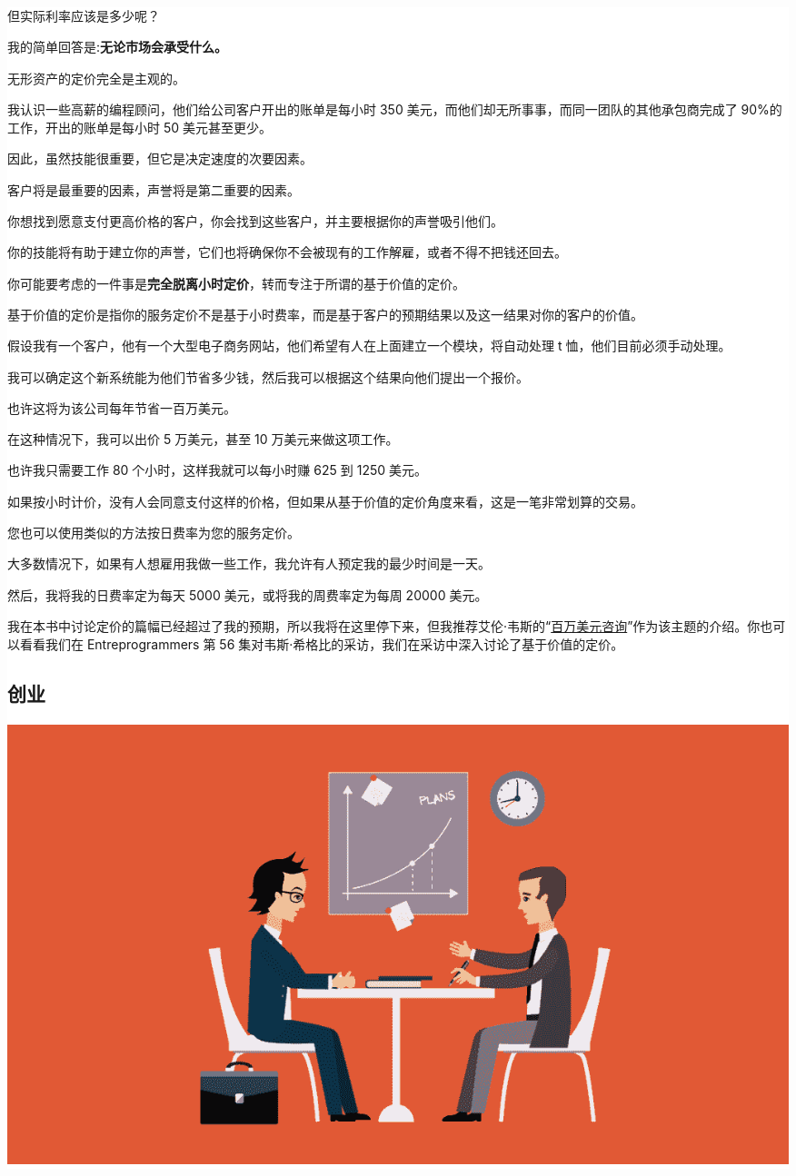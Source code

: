 但实际利率应该是多少呢？

我的简单回答是:**无论市场会承受什么。**

无形资产的定价完全是主观的。

我认识一些高薪的编程顾问，他们给公司客户开出的账单是每小时 350 美元，而他们却无所事事，而同一团队的其他承包商完成了 90%的工作，开出的账单是每小时 50 美元甚至更少。

因此，虽然技能很重要，但它是决定速度的次要因素。

客户将是最重要的因素，声誉将是第二重要的因素。

你想找到愿意支付更高价格的客户，你会找到这些客户，并主要根据你的声誉吸引他们。

你的技能将有助于建立你的声誉，它们也将确保你不会被现有的工作解雇，或者不得不把钱还回去。

你可能要考虑的一件事是**完全脱离小时定价**，转而专注于所谓的基于价值的定价。

基于价值的定价是指你的服务定价不是基于小时费率，而是基于客户的预期结果以及这一结果对你的客户的价值。

假设我有一个客户，他有一个大型电子商务网站，他们希望有人在上面建立一个模块，将自动处理 t 恤，他们目前必须手动处理。

我可以确定这个新系统能为他们节省多少钱，然后我可以根据这个结果向他们提出一个报价。

也许这将为该公司每年节省一百万美元。

在这种情况下，我可以出价 5 万美元，甚至 10 万美元来做这项工作。

也许我只需要工作 80 个小时，这样我就可以每小时赚 625 到 1250 美元。

如果按小时计价，没有人会同意支付这样的价格，但如果从基于价值的定价角度来看，这是一笔非常划算的交易。

您也可以使用类似的方法按日费率为您的服务定价。

大多数情况下，如果有人想雇用我做一些工作，我允许有人预定我的最少时间是一天。

然后，我将我的日费率定为每天 5000 美元，或将我的周费率定为每周 20000 美元。

我在本书中讨论定价的篇幅已经超过了我的预期，所以我将在这里停下来，但我推荐艾伦·韦斯的“[百万美元咨询](https://simpleprogrammer.com/cg54-million)”作为该主题的介绍。你也可以看看我们在 Entreprogrammers 第 56 集对韦斯·希格比的采访，我们在采访中深入讨论了基于价值的定价。

## 创业

![](img/972801471cf340fb04ac5493827919ef.png)
